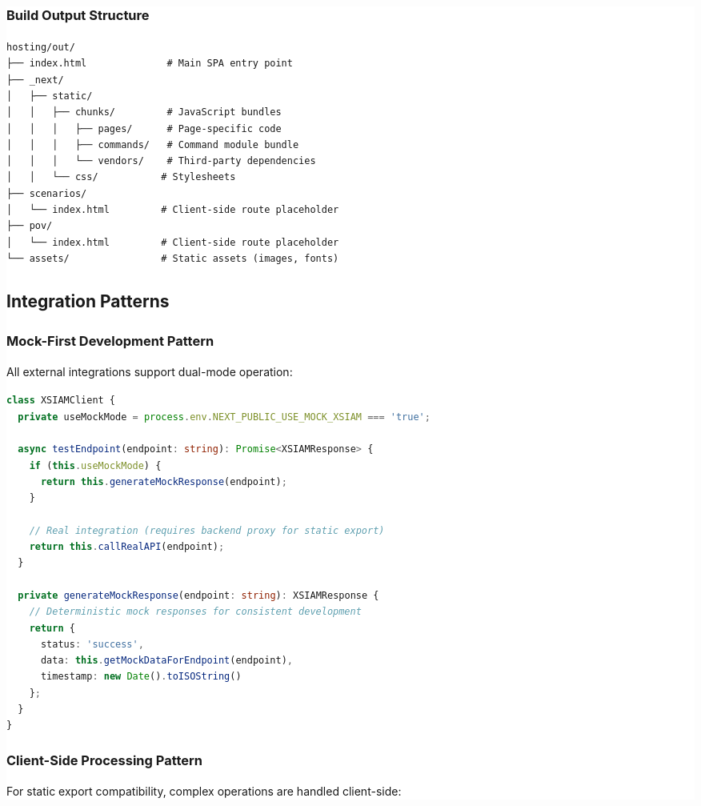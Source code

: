 ### Build Output Structure

```
hosting/out/
├── index.html              # Main SPA entry point
├── _next/
│   ├── static/
│   │   ├── chunks/         # JavaScript bundles
│   │   │   ├── pages/      # Page-specific code
│   │   │   ├── commands/   # Command module bundle
│   │   │   └── vendors/    # Third-party dependencies
│   │   └── css/           # Stylesheets
├── scenarios/
│   └── index.html         # Client-side route placeholder
├── pov/
│   └── index.html         # Client-side route placeholder
└── assets/                # Static assets (images, fonts)
```

## Integration Patterns

### Mock-First Development Pattern

All external integrations support dual-mode operation:

```typescript
class XSIAMClient {
  private useMockMode = process.env.NEXT_PUBLIC_USE_MOCK_XSIAM === 'true';
  
  async testEndpoint(endpoint: string): Promise<XSIAMResponse> {
    if (this.useMockMode) {
      return this.generateMockResponse(endpoint);
    }
    
    // Real integration (requires backend proxy for static export)
    return this.callRealAPI(endpoint);
  }
  
  private generateMockResponse(endpoint: string): XSIAMResponse {
    // Deterministic mock responses for consistent development
    return {
      status: 'success',
      data: this.getMockDataForEndpoint(endpoint),
      timestamp: new Date().toISOString()
    };
  }
}
```

### Client-Side Processing Pattern

For static export compatibility, complex operations are handled client-side:
